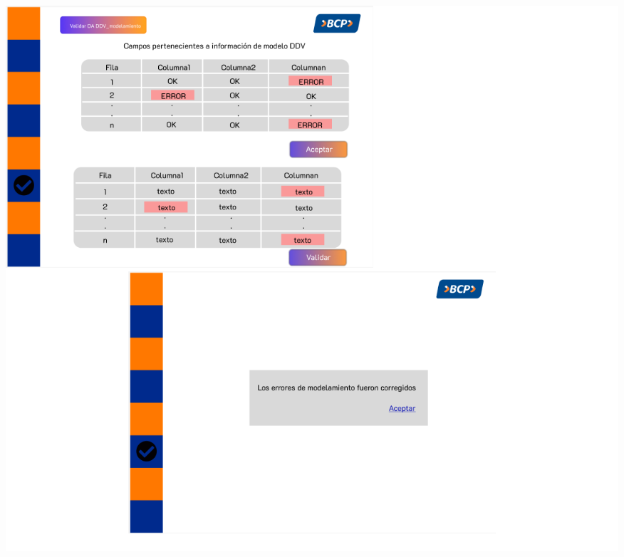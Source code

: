 <img src=".\resources\prototipo\pt1.png" alt="modelamiento"  style="width: 60%; height: auto;"/>
</div>
<br>
<div style="text-align: center;">
<img src=".\resources\prototipo\pt2.png" alt="modelamiento"  style="width: 60%; height: auto;"/>
</div>
<br>
